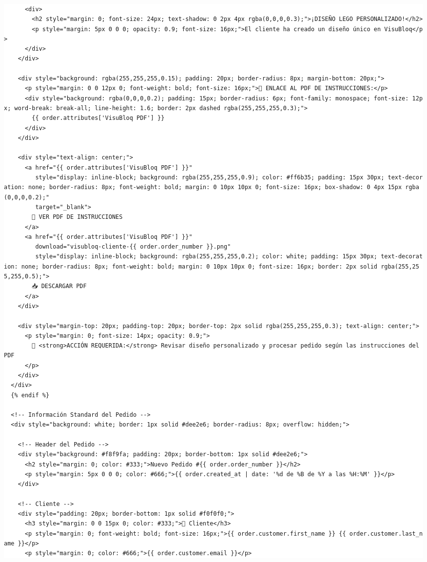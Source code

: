 ```liquid
      <div>
        <h2 style="margin: 0; font-size: 24px; text-shadow: 0 2px 4px rgba(0,0,0,0.3);">¡DISEÑO LEGO PERSONALIZADO!</h2>
        <p style="margin: 5px 0 0 0; opacity: 0.9; font-size: 16px;">El cliente ha creado un diseño único en VisuBloq</p>
      </div>
    </div>
    
    <div style="background: rgba(255,255,255,0.15); padding: 20px; border-radius: 8px; margin-bottom: 20px;">
      <p style="margin: 0 0 12px 0; font-weight: bold; font-size: 16px;">📎 ENLACE AL PDF DE INSTRUCCIONES:</p>
      <div style="background: rgba(0,0,0,0.2); padding: 15px; border-radius: 6px; font-family: monospace; font-size: 12px; word-break: break-all; line-height: 1.6; border: 2px dashed rgba(255,255,255,0.3);">
        {{ order.attributes['VisuBloq PDF'] }}
      </div>
    </div>
    
    <div style="text-align: center;">
      <a href="{{ order.attributes['VisuBloq PDF'] }}" 
         style="display: inline-block; background: rgba(255,255,255,0.9); color: #ff6b35; padding: 15px 30px; text-decoration: none; border-radius: 8px; font-weight: bold; margin: 0 10px 10px 0; font-size: 16px; box-shadow: 0 4px 15px rgba(0,0,0,0.2);"
         target="_blank">
        📄 VER PDF DE INSTRUCCIONES
      </a>
      <a href="{{ order.attributes['VisuBloq PDF'] }}" 
         download="visubloq-cliente-{{ order.order_number }}.png"
         style="display: inline-block; background: rgba(255,255,255,0.2); color: white; padding: 15px 30px; text-decoration: none; border-radius: 8px; font-weight: bold; margin: 0 10px 10px 0; font-size: 16px; border: 2px solid rgba(255,255,255,0.5);">
        📥 DESCARGAR PDF
      </a>
    </div>
    
    <div style="margin-top: 20px; padding-top: 20px; border-top: 2px solid rgba(255,255,255,0.3); text-align: center;">
      <p style="margin: 0; font-size: 14px; opacity: 0.9;">
        🎯 <strong>ACCIÓN REQUERIDA:</strong> Revisar diseño personalizado y procesar pedido según las instrucciones del PDF
      </p>
    </div>
  </div>
  {% endif %}
  
  <!-- Información Standard del Pedido -->
  <div style="background: white; border: 1px solid #dee2e6; border-radius: 8px; overflow: hidden;">
    
    <!-- Header del Pedido -->
    <div style="background: #f8f9fa; padding: 20px; border-bottom: 1px solid #dee2e6;">
      <h2 style="margin: 0; color: #333;">Nuevo Pedido #{{ order.order_number }}</h2>
      <p style="margin: 5px 0 0 0; color: #666;">{{ order.created_at | date: '%d de %B de %Y a las %H:%M' }}</p>
    </div>
    
    <!-- Cliente -->
    <div style="padding: 20px; border-bottom: 1px solid #f0f0f0;">
      <h3 style="margin: 0 0 15px 0; color: #333;">👤 Cliente</h3>
      <p style="margin: 0; font-weight: bold; font-size: 16px;">{{ order.customer.first_name }} {{ order.customer.last_name }}</p>
      <p style="margin: 0; color: #666;">{{ order.customer.email }}</p>
```
